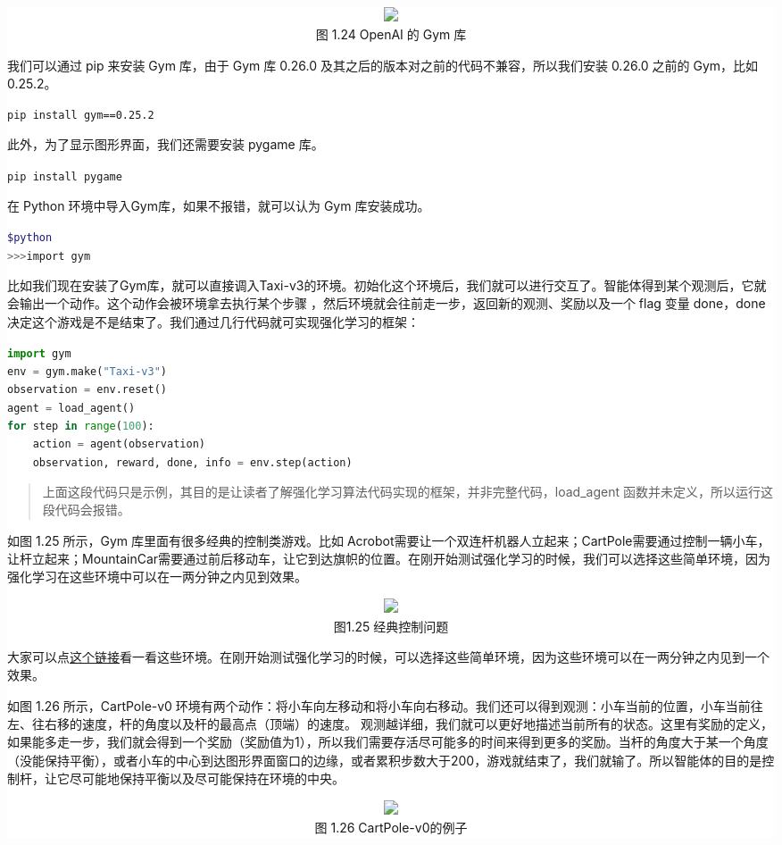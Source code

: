 
<div align=center>
<img width="550" src="../img/ch1/1.44.png"/>
</div>
<div align=center>图 1.24 OpenAI 的 Gym 库</div>


我们可以通过 pip 来安装 Gym 库，由于 Gym 库 0.26.0 及其之后的版本对之前的代码不兼容，所以我们安装 0.26.0 之前的 Gym，比如 0.25.2。
```bash
pip install gym==0.25.2
```
此外，为了显示图形界面，我们还需要安装 pygame 库。
```bash
pip install pygame
```

在 Python 环境中导入Gym库，如果不报错，就可以认为 Gym 库安装成功。


```bash
$python
>>>import gym
```

比如我们现在安装了Gym库，就可以直接调入Taxi-v3的环境。初始化这个环境后，我们就可以进行交互了。智能体得到某个观测后，它就会输出一个动作。这个动作会被环境拿去执行某个步骤 ，然后环境就会往前走一步，返回新的观测、奖励以及一个 flag 变量 done，done 决定这个游戏是不是结束了。我们通过几行代码就可实现强化学习的框架：

```python
import gym 
env = gym.make("Taxi-v3") 
observation = env.reset() 
agent = load_agent() 
for step in range(100):
    action = agent(observation) 
    observation, reward, done, info = env.step(action)
```

>上面这段代码只是示例，其目的是让读者了解强化学习算法代码实现的框架，并非完整代码，load\_agent 函数并未定义，所以运行这段代码会报错。


如图 1.25 所示，Gym 库里面有很多经典的控制类游戏。比如 Acrobot需要让一个双连杆机器人立起来；CartPole需要通过控制一辆小车，让杆立起来；MountainCar需要通过前后移动车，让它到达旗帜的位置。在刚开始测试强化学习的时候，我们可以选择这些简单环境，因为强化学习在这些环境中可以在一两分钟之内见到效果。

<div align=center>
<img width="550" src="../img/ch1/1.46.png"/>
</div>
<div align=center>图1.25 经典控制问题</div>


大家可以点[这个链接](https://www.gymlibrary.dev/environments/classic_control/)看一看这些环境。在刚开始测试强化学习的时候，可以选择这些简单环境，因为这些环境可以在一两分钟之内见到一个效果。

如图 1.26 所示，CartPole-v0 环境有两个动作：将小车向左移动和将小车向右移动。我们还可以得到观测：小车当前的位置，小车当前往左、往右移的速度，杆的角度以及杆的最高点（顶端）的速度。
观测越详细，我们就可以更好地描述当前所有的状态。这里有奖励的定义，如果能多走一步，我们就会得到一个奖励（奖励值为1），所以我们需要存活尽可能多的时间来得到更多的奖励。当杆的角度大于某一个角度（没能保持平衡），或者小车的中心到达图形界面窗口的边缘，或者累积步数大于200，游戏就结束了，我们就输了。所以智能体的目的是控制杆，让它尽可能地保持平衡以及尽可能保持在环境的中央。


<div align=center>
<img width="550" src="../img/ch1/1.47.png"/>
</div>
<div align=center>图 1.26 CartPole-v0的例子</div>
